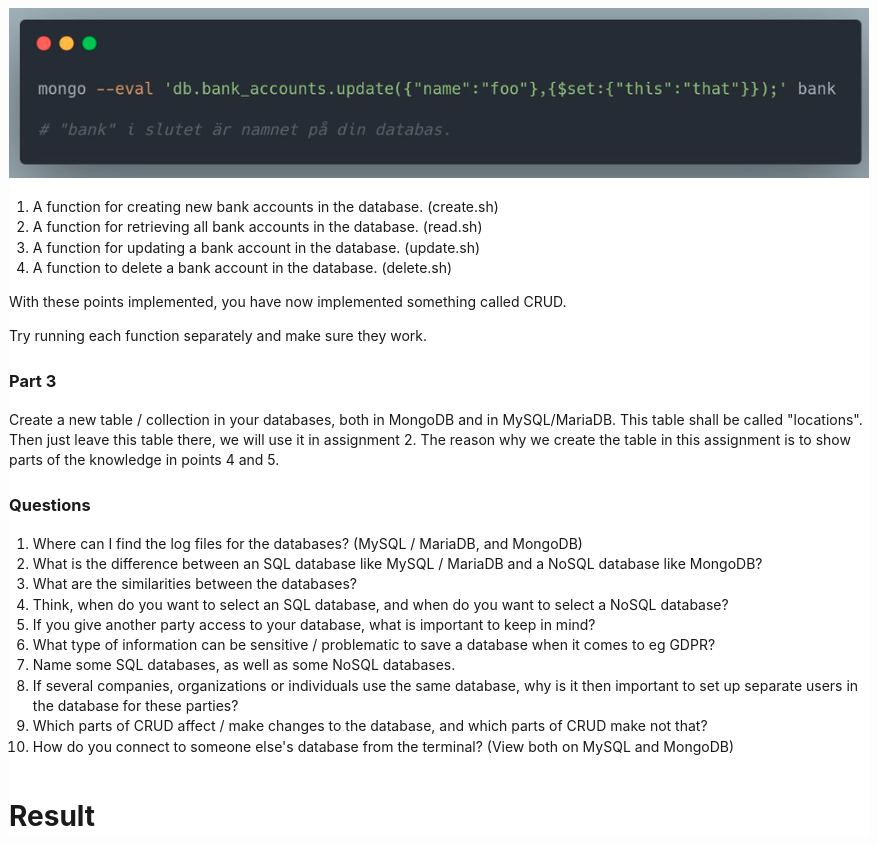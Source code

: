 ![Mongo sh picture](img/update.sh.png)

1. A function for creating new bank accounts in the database. (create.sh) 
2. A function for retrieving all bank accounts in the database. (read.sh)
3. A function for updating a bank account in the database. (update.sh) 
4. A function to delete a bank account in the database. (delete.sh)

With these points implemented, you have now implemented something called CRUD.

Try running each function separately and make sure they work.

### Part 3
Create a new table / collection in your databases, both in MongoDB and in 
MySQL/MariaDB.
This table shall be called "locations".
Then just leave this table there, we will use it in assignment 2.
The reason why we create the table in this assignment is to show parts of the 
knowledge in points 4 and 5.

### Questions
1. Where can I find the log files for the databases? (MySQL / MariaDB, 
   and MongoDB)
2. What is the difference between an SQL database like MySQL / MariaDB 
   and a NoSQL database like MongoDB?
3. What are the similarities between the databases?
4. Think, when do you want to select an SQL database, and when do you 
   want to select a NoSQL database?
5. If you give another party access to your database, what is important 
   to keep in mind?
6. What type of information can be sensitive / problematic to save a 
   database when it comes to eg GDPR?
7. Name some SQL databases, as well as some NoSQL databases.
8. If several companies, organizations or individuals use the same database, 
   why is it then important to set up separate users in the database for 
   these parties?
9. Which parts of CRUD affect / make changes to the database, and which 
   parts of CRUD make not that?
10. How do you connect to someone else's database from the terminal? 
    (View both on MySQL and MongoDB)


# Result

